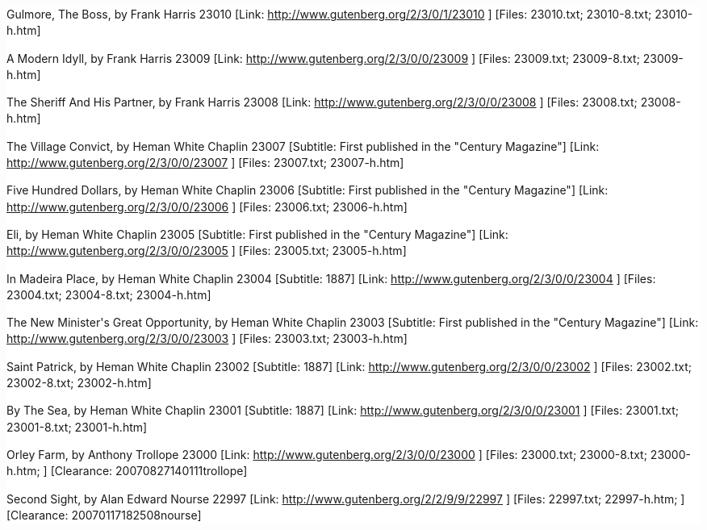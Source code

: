 Gulmore, The Boss, by Frank Harris                                       23010
  [Link: http://www.gutenberg.org/2/3/0/1/23010 ]
  [Files: 23010.txt; 23010-8.txt; 23010-h.htm]

A Modern Idyll, by Frank Harris                                          23009
  [Link: http://www.gutenberg.org/2/3/0/0/23009 ]
  [Files: 23009.txt; 23009-8.txt; 23009-h.htm]

The Sheriff And His Partner, by Frank Harris                             23008
  [Link: http://www.gutenberg.org/2/3/0/0/23008 ]
  [Files: 23008.txt; 23008-h.htm]

The Village Convict, by Heman White Chaplin                              23007
  [Subtitle: First published in the "Century Magazine"]
  [Link: http://www.gutenberg.org/2/3/0/0/23007 ]
  [Files: 23007.txt; 23007-h.htm]

Five Hundred Dollars, by Heman White Chaplin                             23006
  [Subtitle: First published in the "Century Magazine"]
  [Link: http://www.gutenberg.org/2/3/0/0/23006 ]
  [Files: 23006.txt; 23006-h.htm]

Eli, by Heman White Chaplin                                              23005
   [Subtitle: First published in the "Century Magazine"]
   [Link: http://www.gutenberg.org/2/3/0/0/23005 ]
   [Files: 23005.txt; 23005-h.htm]

In Madeira Place, by Heman White Chaplin                                 23004
  [Subtitle: 1887]
  [Link: http://www.gutenberg.org/2/3/0/0/23004 ]
  [Files: 23004.txt; 23004-8.txt; 23004-h.htm]

The New Minister's Great Opportunity, by Heman White Chaplin             23003
  [Subtitle: First published in the "Century Magazine"]
  [Link: http://www.gutenberg.org/2/3/0/0/23003 ]
  [Files: 23003.txt; 23003-h.htm]

Saint Patrick, by Heman White Chaplin                                    23002
   [Subtitle: 1887]
   [Link: http://www.gutenberg.org/2/3/0/0/23002 ]
   [Files: 23002.txt; 23002-8.txt; 23002-h.htm]

By The Sea, by Heman White Chaplin                                       23001
   [Subtitle: 1887]
   [Link: http://www.gutenberg.org/2/3/0/0/23001 ]
   [Files: 23001.txt; 23001-8.txt; 23001-h.htm]

Orley Farm, by Anthony Trollope                                          23000
  [Link: http://www.gutenberg.org/2/3/0/0/23000 ]
  [Files: 23000.txt; 23000-8.txt; 23000-h.htm; ]
  [Clearance: 20070827140111trollope]

Second Sight, by Alan Edward Nourse                                      22997
  [Link: http://www.gutenberg.org/2/2/9/9/22997 ]
  [Files: 22997.txt; 22997-h.htm; ]
  [Clearance: 20070117182508nourse]
